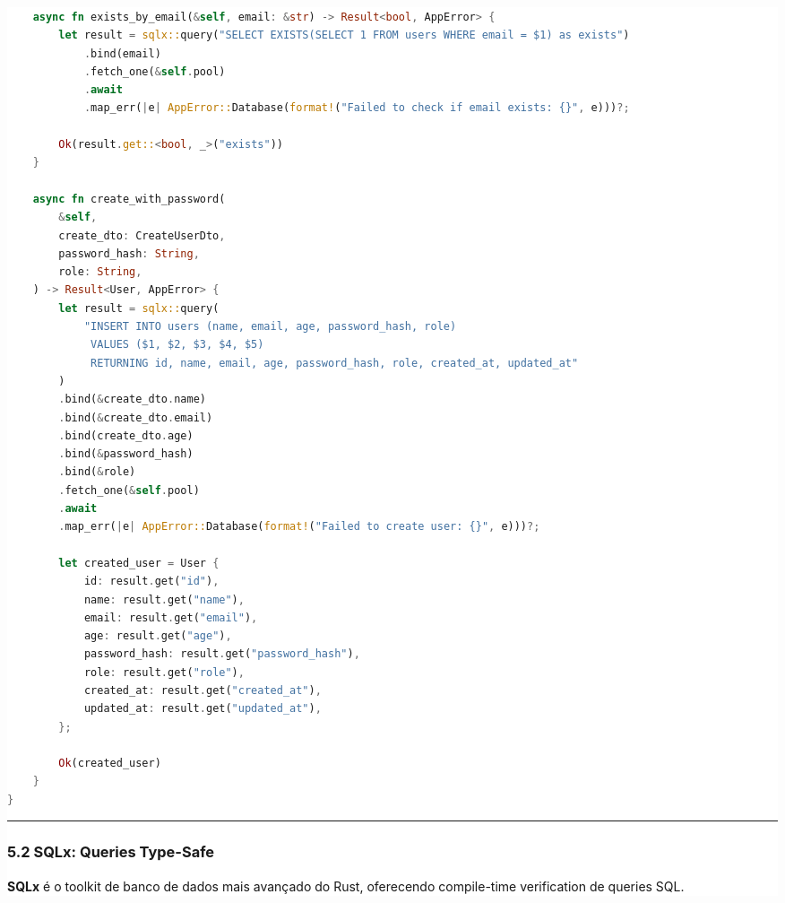 ```rust
    async fn exists_by_email(&self, email: &str) -> Result<bool, AppError> {
        let result = sqlx::query("SELECT EXISTS(SELECT 1 FROM users WHERE email = $1) as exists")
            .bind(email)
            .fetch_one(&self.pool)
            .await
            .map_err(|e| AppError::Database(format!("Failed to check if email exists: {}", e)))?;

        Ok(result.get::<bool, _>("exists"))
    }

    async fn create_with_password(
        &self,
        create_dto: CreateUserDto,
        password_hash: String,
        role: String,
    ) -> Result<User, AppError> {
        let result = sqlx::query(
            "INSERT INTO users (name, email, age, password_hash, role) 
             VALUES ($1, $2, $3, $4, $5) 
             RETURNING id, name, email, age, password_hash, role, created_at, updated_at"
        )
        .bind(&create_dto.name)
        .bind(&create_dto.email)
        .bind(create_dto.age)
        .bind(&password_hash)
        .bind(&role)
        .fetch_one(&self.pool)
        .await
        .map_err(|e| AppError::Database(format!("Failed to create user: {}", e)))?;

        let created_user = User {
            id: result.get("id"),
            name: result.get("name"),
            email: result.get("email"),
            age: result.get("age"),
            password_hash: result.get("password_hash"),
            role: result.get("role"),
            created_at: result.get("created_at"),
            updated_at: result.get("updated_at"),
        };

        Ok(created_user)
    }
}
```

---

### **5.2 SQLx: Queries Type-Safe**

**SQLx** é o toolkit de banco de dados mais avançado do Rust, oferecendo compile-time verification de queries SQL.

